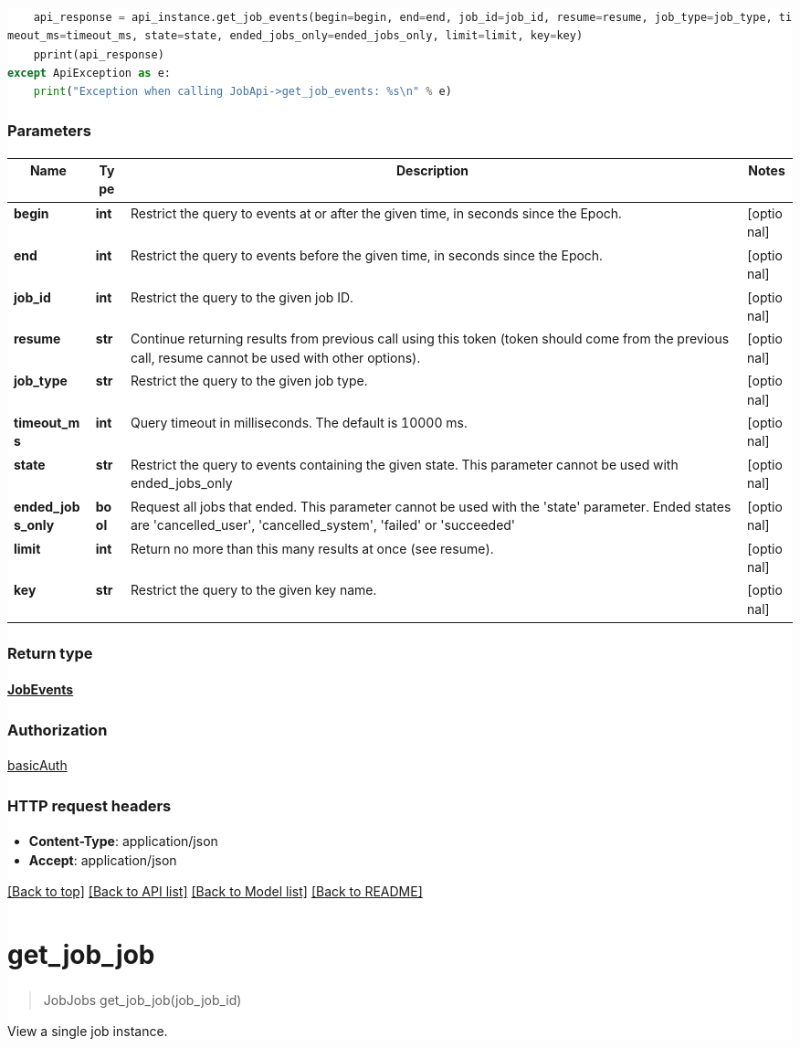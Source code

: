 ```python
    api_response = api_instance.get_job_events(begin=begin, end=end, job_id=job_id, resume=resume, job_type=job_type, timeout_ms=timeout_ms, state=state, ended_jobs_only=ended_jobs_only, limit=limit, key=key)
    pprint(api_response)
except ApiException as e:
    print("Exception when calling JobApi->get_job_events: %s\n" % e)
```

### Parameters

Name | Type | Description  | Notes
------------- | ------------- | ------------- | -------------
 **begin** | **int**| Restrict the query to events at or after the given time, in seconds since the Epoch. | [optional] 
 **end** | **int**| Restrict the query to events before the given time, in seconds since the Epoch. | [optional] 
 **job_id** | **int**| Restrict the query to the given job ID. | [optional] 
 **resume** | **str**| Continue returning results from previous call using this token (token should come from the previous call, resume cannot be used with other options). | [optional] 
 **job_type** | **str**| Restrict the query to the given job type. | [optional] 
 **timeout_ms** | **int**| Query timeout in milliseconds. The default is 10000 ms. | [optional] 
 **state** | **str**| Restrict the query to events containing the given state. This parameter cannot be used with ended_jobs_only | [optional] 
 **ended_jobs_only** | **bool**| Request all jobs that ended. This parameter cannot be used with the &#39;state&#39; parameter. Ended states are &#39;cancelled_user&#39;, &#39;cancelled_system&#39;, &#39;failed&#39; or &#39;succeeded&#39; | [optional] 
 **limit** | **int**| Return no more than this many results at once (see resume). | [optional] 
 **key** | **str**| Restrict the query to the given key name. | [optional] 

### Return type

[**JobEvents**](JobEvents.md)

### Authorization

[basicAuth](../README.md#basicAuth)

### HTTP request headers

 - **Content-Type**: application/json
 - **Accept**: application/json

[[Back to top]](#) [[Back to API list]](../README.md#documentation-for-api-endpoints) [[Back to Model list]](../README.md#documentation-for-models) [[Back to README]](../README.md)

# **get_job_job**
> JobJobs get_job_job(job_job_id)



View a single job instance.
